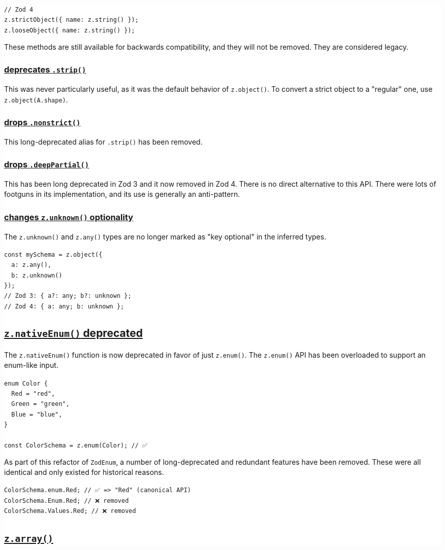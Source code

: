     // Zod 4
    z.strictObject({ name: z.string() });
    z.looseObject({ name: z.string() });

These methods are still available for backwards compatibility, and they will not be removed. They are considered legacy.

### [deprecates `.strip()`](?id=deprecates-strip)

This was never particularly useful, as it was the default behavior of `z.object()`. To convert a strict object to a "regular" one, use `z.object(A.shape)`.

### [drops `.nonstrict()`](?id=drops-nonstrict)

This long-deprecated alias for `.strip()` has been removed.

### [drops `.deepPartial()`](?id=drops-deeppartial)

This has been long deprecated in Zod 3 and it now removed in Zod 4. There is no direct alternative to this API. There were lots of footguns in its implementation, and its use is generally an anti-pattern.

### [changes `z.unknown()` optionality](?id=changes-zunknown-optionality)

The `z.unknown()` and `z.any()` types are no longer marked as "key optional" in the inferred types.

    const mySchema = z.object({
      a: z.any(),
      b: z.unknown()
    });
    // Zod 3: { a?: any; b?: unknown };
    // Zod 4: { a: any; b: unknown };

[`z.nativeEnum()` deprecated](?id=znativeenum-deprecated)
---------------------------------------------------------

The `z.nativeEnum()` function is now deprecated in favor of just `z.enum()`. The `z.enum()` API has been overloaded to support an enum-like input.

    enum Color {
      Red = "red",
      Green = "green",
      Blue = "blue",
    }
     
    const ColorSchema = z.enum(Color); // ✅

As part of this refactor of `ZodEnum`, a number of long-deprecated and redundant features have been removed. These were all identical and only existed for historical reasons.

    ColorSchema.enum.Red; // ✅ => "Red" (canonical API)
    ColorSchema.Enum.Red; // ❌ removed
    ColorSchema.Values.Red; // ❌ removed

[`z.array()`](?id=zarray)
-------------------------
